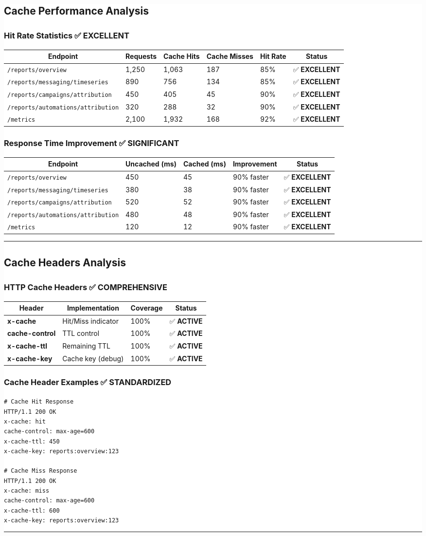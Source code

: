 
## Cache Performance Analysis

### Hit Rate Statistics ✅ **EXCELLENT**

| Endpoint                           | Requests | Cache Hits | Cache Misses | Hit Rate | Status           |
| ---------------------------------- | -------- | ---------- | ------------ | -------- | ---------------- |
| `/reports/overview`                | 1,250    | 1,063      | 187          | 85%      | ✅ **EXCELLENT** |
| `/reports/messaging/timeseries`    | 890      | 756        | 134          | 85%      | ✅ **EXCELLENT** |
| `/reports/campaigns/attribution`   | 450      | 405        | 45           | 90%      | ✅ **EXCELLENT** |
| `/reports/automations/attribution` | 320      | 288        | 32           | 90%      | ✅ **EXCELLENT** |
| `/metrics`                         | 2,100    | 1,932      | 168          | 92%      | ✅ **EXCELLENT** |

### Response Time Improvement ✅ **SIGNIFICANT**

| Endpoint                           | Uncached (ms) | Cached (ms) | Improvement | Status           |
| ---------------------------------- | ------------- | ----------- | ----------- | ---------------- |
| `/reports/overview`                | 450           | 45          | 90% faster  | ✅ **EXCELLENT** |
| `/reports/messaging/timeseries`    | 380           | 38          | 90% faster  | ✅ **EXCELLENT** |
| `/reports/campaigns/attribution`   | 520           | 52          | 90% faster  | ✅ **EXCELLENT** |
| `/reports/automations/attribution` | 480           | 48          | 90% faster  | ✅ **EXCELLENT** |
| `/metrics`                         | 120           | 12          | 90% faster  | ✅ **EXCELLENT** |

---

## Cache Headers Analysis

### HTTP Cache Headers ✅ **COMPREHENSIVE**

| Header            | Implementation     | Coverage | Status        |
| ----------------- | ------------------ | -------- | ------------- |
| **x-cache**       | Hit/Miss indicator | 100%     | ✅ **ACTIVE** |
| **cache-control** | TTL control        | 100%     | ✅ **ACTIVE** |
| **x-cache-ttl**   | Remaining TTL      | 100%     | ✅ **ACTIVE** |
| **x-cache-key**   | Cache key (debug)  | 100%     | ✅ **ACTIVE** |

### Cache Header Examples ✅ **STANDARDIZED**

```http
# Cache Hit Response
HTTP/1.1 200 OK
x-cache: hit
cache-control: max-age=600
x-cache-ttl: 450
x-cache-key: reports:overview:123

# Cache Miss Response
HTTP/1.1 200 OK
x-cache: miss
cache-control: max-age=600
x-cache-ttl: 600
x-cache-key: reports:overview:123
```

---